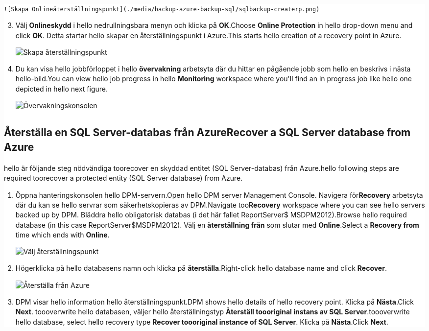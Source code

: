     ![Skapa Onlineåterställningspunkt](./media/backup-azure-backup-sql/sqlbackup-createrp.png)
3. <span data-ttu-id="5a292-194">Välj **Onlineskydd** i hello nedrullningsbara menyn och klicka på **OK**.</span><span class="sxs-lookup"><span data-stu-id="5a292-194">Choose **Online Protection** in hello drop-down menu and click **OK**.</span></span> <span data-ttu-id="5a292-195">Detta startar hello skapar en återställningspunkt i Azure.</span><span class="sxs-lookup"><span data-stu-id="5a292-195">This starts hello creation of a recovery point in Azure.</span></span>

    ![Skapa återställningspunkt](./media/backup-azure-backup-sql/sqlbackup-azure.png)
4. <span data-ttu-id="5a292-197">Du kan visa hello jobbförloppet i hello **övervakning** arbetsyta där du hittar en pågående jobb som hello en beskrivs i nästa hello-bild.</span><span class="sxs-lookup"><span data-stu-id="5a292-197">You can view hello job progress in hello **Monitoring** workspace where you'll find an in progress job like hello one depicted in hello next figure.</span></span>

    ![Övervakningskonsolen](./media/backup-azure-backup-sql/sqlbackup-monitoring.png)

## <a name="recover-a-sql-server-database-from-azure"></a><span data-ttu-id="5a292-199">Återställa en SQL Server-databas från Azure</span><span class="sxs-lookup"><span data-stu-id="5a292-199">Recover a SQL Server database from Azure</span></span>
<span data-ttu-id="5a292-200">hello är följande steg nödvändiga toorecover en skyddad entitet (SQL Server-databas) från Azure.</span><span class="sxs-lookup"><span data-stu-id="5a292-200">hello following steps are required toorecover a protected entity (SQL Server database) from Azure.</span></span>

1. <span data-ttu-id="5a292-201">Öppna hanteringskonsolen hello DPM-servern.</span><span class="sxs-lookup"><span data-stu-id="5a292-201">Open hello DPM server Management Console.</span></span> <span data-ttu-id="5a292-202">Navigera för**Recovery** arbetsyta där du kan se hello servrar som säkerhetskopieras av DPM.</span><span class="sxs-lookup"><span data-stu-id="5a292-202">Navigate too**Recovery** workspace where you can see hello servers backed up by DPM.</span></span> <span data-ttu-id="5a292-203">Bläddra hello obligatorisk databas (i det här fallet ReportServer$ MSDPM2012).</span><span class="sxs-lookup"><span data-stu-id="5a292-203">Browse hello required database (in this case ReportServer$MSDPM2012).</span></span> <span data-ttu-id="5a292-204">Välj en **återställning från** som slutar med **Online**.</span><span class="sxs-lookup"><span data-stu-id="5a292-204">Select a **Recovery from** time which ends with **Online**.</span></span>

    ![Välj återställningspunkt](./media/backup-azure-backup-sql/sqlbackup-restorepoint.png)
2. <span data-ttu-id="5a292-206">Högerklicka på hello databasens namn och klicka på **återställa**.</span><span class="sxs-lookup"><span data-stu-id="5a292-206">Right-click hello database name and click **Recover**.</span></span>

    ![Återställa från Azure](./media/backup-azure-backup-sql/sqlbackup-recover.png)
3. <span data-ttu-id="5a292-208">DPM visar hello information hello återställningspunkt.</span><span class="sxs-lookup"><span data-stu-id="5a292-208">DPM shows hello details of hello recovery point.</span></span> <span data-ttu-id="5a292-209">Klicka på **Nästa**.</span><span class="sxs-lookup"><span data-stu-id="5a292-209">Click **Next**.</span></span> <span data-ttu-id="5a292-210">toooverwrite hello databasen, väljer hello återställningstyp **Återställ toooriginal instans av SQL Server**.</span><span class="sxs-lookup"><span data-stu-id="5a292-210">toooverwrite hello database, select hello recovery type **Recover toooriginal instance of SQL Server**.</span></span> <span data-ttu-id="5a292-211">Klicka på **Nästa**.</span><span class="sxs-lookup"><span data-stu-id="5a292-211">Click **Next**.</span></span>
